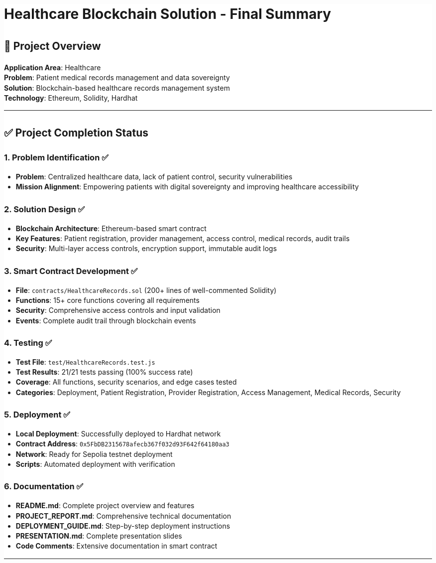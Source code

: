 # Healthcare Blockchain Solution - Final Summary

## 🎯 Project Overview

**Application Area**: Healthcare  
**Problem**: Patient medical records management and data sovereignty  
**Solution**: Blockchain-based healthcare records management system  
**Technology**: Ethereum, Solidity, Hardhat  

---

## ✅ Project Completion Status

### 1. Problem Identification ✅
- **Problem**: Centralized healthcare data, lack of patient control, security vulnerabilities
- **Mission Alignment**: Empowering patients with digital sovereignty and improving healthcare accessibility

### 2. Solution Design ✅
- **Blockchain Architecture**: Ethereum-based smart contract
- **Key Features**: Patient registration, provider management, access control, medical records, audit trails
- **Security**: Multi-layer access controls, encryption support, immutable audit logs

### 3. Smart Contract Development ✅
- **File**: `contracts/HealthcareRecords.sol` (200+ lines of well-commented Solidity)
- **Functions**: 15+ core functions covering all requirements
- **Security**: Comprehensive access controls and input validation
- **Events**: Complete audit trail through blockchain events

### 4. Testing ✅
- **Test File**: `test/HealthcareRecords.test.js`
- **Test Results**: 21/21 tests passing (100% success rate)
- **Coverage**: All functions, security scenarios, and edge cases tested
- **Categories**: Deployment, Patient Registration, Provider Registration, Access Management, Medical Records, Security

### 5. Deployment ✅
- **Local Deployment**: Successfully deployed to Hardhat network
- **Contract Address**: `0x5FbDB2315678afecb367f032d93F642f64180aa3`
- **Network**: Ready for Sepolia testnet deployment
- **Scripts**: Automated deployment with verification

### 6. Documentation ✅
- **README.md**: Complete project overview and features
- **PROJECT_REPORT.md**: Comprehensive technical documentation
- **DEPLOYMENT_GUIDE.md**: Step-by-step deployment instructions
- **PRESENTATION.md**: Complete presentation slides
- **Code Comments**: Extensive documentation in smart contract

---
